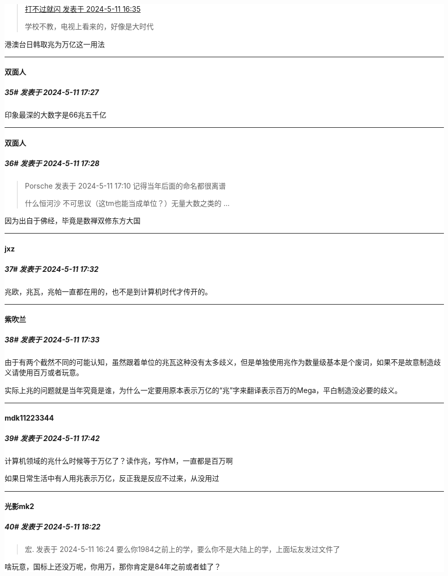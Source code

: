 <blockquote><a href="httphttps://bbs.saraba1st.com/2b/forum.php?mod=redirect&amp;goto=findpost&amp;pid=64886316&amp;ptid=2183364" target="_blank">打不过就闪 发表于 2024-5-11 16:35</a>

学校不教，电视上看来的，好像是大时代</blockquote>
港澳台日韩取兆为万亿这一用法

*****

####  双面人  
##### 35#       发表于 2024-5-11 17:27

印象最深的大数字是66兆五千亿

*****

####  双面人  
##### 36#       发表于 2024-5-11 17:28

<blockquote>Porsche 发表于 2024-5-11 17:10
记得当年后面的命名都很离谱

什么恒河沙 不可思议（这tm也能当成单位？）无量大数之类的 ...</blockquote>
因为出自于佛经，毕竟是数禅双修东方大国

*****

####  jxz  
##### 37#       发表于 2024-5-11 17:32

兆欧，兆瓦，兆帕一直都在用的，也不是到计算机时代才传开的。

*****

####  紫吹兰  
##### 38#       发表于 2024-5-11 17:33

由于有两个截然不同的可能认知，虽然跟着单位的兆瓦这种没有太多歧义，但是单独使用兆作为数量级基本是个废词，如果不是故意制造歧义请使用百万或者玩意。

实际上兆的问题就是当年究竟是谁，为什么一定要用原本表示万亿的“兆”字来翻译表示百万的Mega，平白制造没必要的歧义。

*****

####  mdk11223344  
##### 39#       发表于 2024-5-11 17:42

计算机领域的兆什么时候等于万亿了？读作兆，写作M，一直都是百万啊

如果日常生活中有人用兆表示万亿，反正我是反应不过来，从没用过

*****

####  光影mk2  
##### 40#       发表于 2024-5-11 18:22

<blockquote>宏. 发表于 2024-5-11 16:24
要么你1984之前上的学，要么你不是大陆上的学，上面坛友发过文件了</blockquote>
啥玩意，国标上还没万呢，你用万，那你肯定是84年之前或者蛙了？
